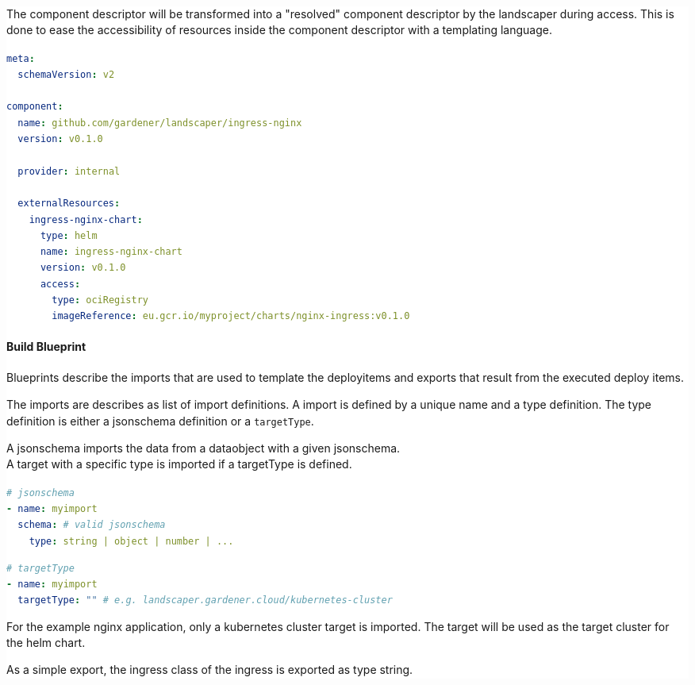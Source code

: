 ```yaml
```

The component descriptor will be transformed into a "resolved" component descriptor by the landscaper during access.
This is done to ease the accessibility of resources inside the component descriptor with a templating language.

```yaml
meta:
  schemaVersion: v2

component:
  name: github.com/gardener/landscaper/ingress-nginx
  version: v0.1.0

  provider: internal

  externalResources:
    ingress-nginx-chart:
      type: helm
      name: ingress-nginx-chart
      version: v0.1.0
      access:
        type: ociRegistry
        imageReference: eu.gcr.io/myproject/charts/nginx-ingress:v0.1.0
```

#### Build Blueprint

Blueprints describe the imports that are used to template the deployitems and exports that result from the executed deploy items.

The imports are describes as list of import definitions.
A import is defined by a unique name and a type definition.
The type definition is either a jsonschema definition or a `targetType`.

A jsonschema imports the data from a dataobject with a given jsonschema.<br>
A target with a specific type is imported if a targetType is defined.

```yaml
# jsonschema
- name: myimport
  schema: # valid jsonschema
    type: string | object | number | ...
```

```yaml
# targetType
- name: myimport
  targetType: "" # e.g. landscaper.gardener.cloud/kubernetes-cluster
```

For the example nginx application, only a kubernetes cluster target is imported.
The target will be used as the target cluster for the helm chart.

As a simple export, the ingress class of the ingress is exported as type string.
